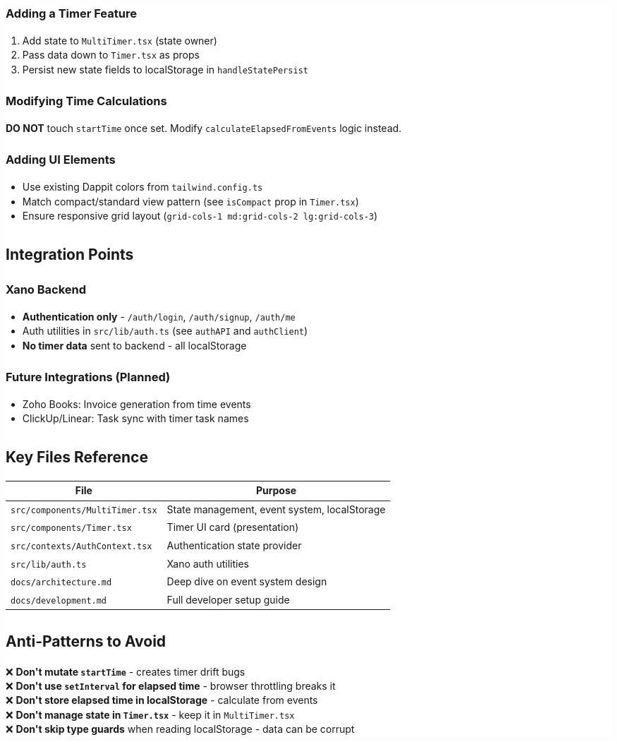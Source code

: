 ### Adding a Timer Feature

1. Add state to `MultiTimer.tsx` (state owner)
2. Pass data down to `Timer.tsx` as props
3. Persist new state fields to localStorage in `handleStatePersist`

### Modifying Time Calculations

**DO NOT** touch `startTime` once set. Modify `calculateElapsedFromEvents` logic instead.

### Adding UI Elements

- Use existing Dappit colors from `tailwind.config.ts`
- Match compact/standard view pattern (see `isCompact` prop in `Timer.tsx`)
- Ensure responsive grid layout (`grid-cols-1 md:grid-cols-2 lg:grid-cols-3`)

## Integration Points

### Xano Backend

- **Authentication only** - `/auth/login`, `/auth/signup`, `/auth/me`
- Auth utilities in `src/lib/auth.ts` (see `authAPI` and `authClient`)
- **No timer data** sent to backend - all localStorage

### Future Integrations (Planned)

- Zoho Books: Invoice generation from time events
- ClickUp/Linear: Task sync with timer task names

## Key Files Reference

| File                            | Purpose                                      |
| ------------------------------- | -------------------------------------------- |
| `src/components/MultiTimer.tsx` | State management, event system, localStorage |
| `src/components/Timer.tsx`      | Timer UI card (presentation)                 |
| `src/contexts/AuthContext.tsx`  | Authentication state provider                |
| `src/lib/auth.ts`               | Xano auth utilities                          |
| `docs/architecture.md`          | Deep dive on event system design             |
| `docs/development.md`           | Full developer setup guide                   |

## Anti-Patterns to Avoid

❌ **Don't mutate `startTime`** - creates timer drift bugs  
❌ **Don't use `setInterval` for elapsed time** - browser throttling breaks it  
❌ **Don't store elapsed time in localStorage** - calculate from events  
❌ **Don't manage state in `Timer.tsx`** - keep it in `MultiTimer.tsx`  
❌ **Don't skip type guards** when reading localStorage - data can be corrupt

